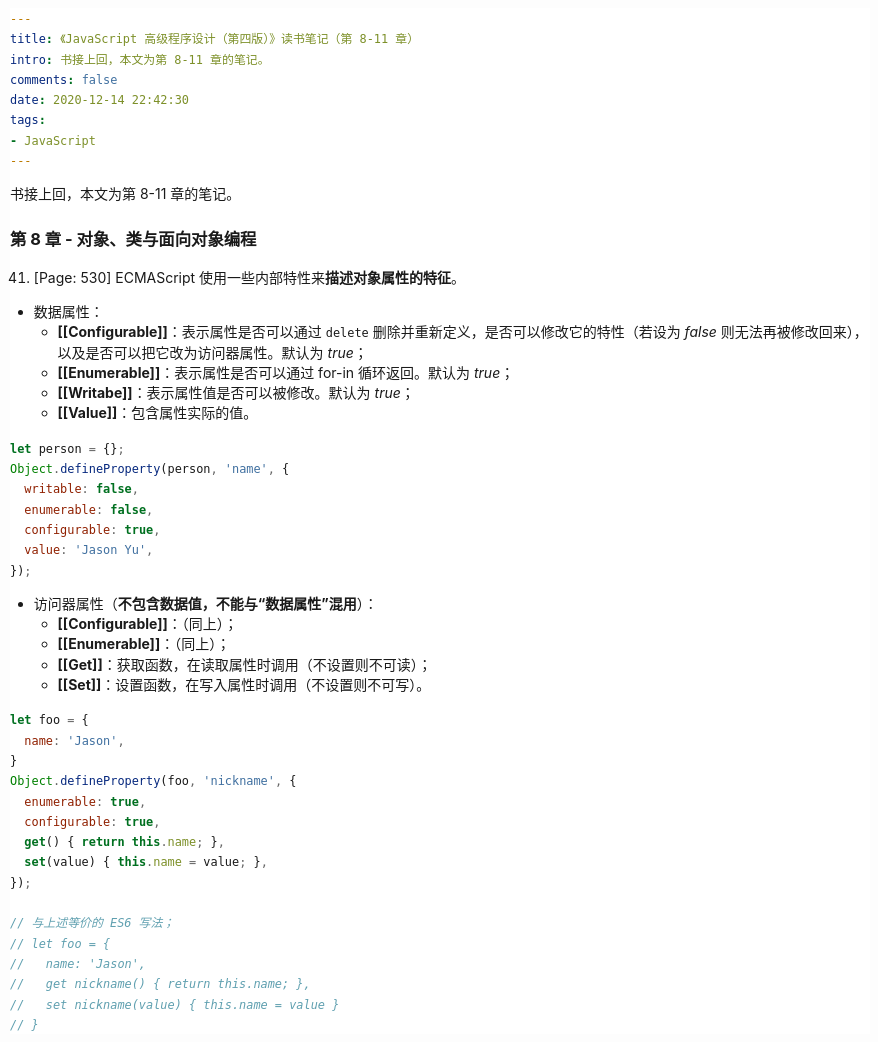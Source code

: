 ```yaml
---
title: 《JavaScript 高级程序设计（第四版）》读书笔记（第 8-11 章）
intro: 书接上回，本文为第 8-11 章的笔记。
comments: false
date: 2020-12-14 22:42:30
tags:
- JavaScript
---
```


书接上回，本文为第 8-11 章的笔记。

### 第 8 章 - 对象、类与面向对象编程

41. [Page: 530] ECMAScript 使用一些内部特性来**描述对象属性的特征**。

* 数据属性：
  * <b>[[Configurable]]</b>：表示属性是否可以通过 `delete` 删除并重新定义，是否可以修改它的特性（若设为 *false* 则无法再被修改回来），以及是否可以把它改为访问器属性。默认为 *true*；
  * <b>[[Enumerable]]</b>：表示属性是否可以通过 for-in 循环返回。默认为 *true*；
  * <b>[[Writabe]]</b>：表示属性值是否可以被修改。默认为 *true*；
  * <b>[[Value]]</b>：包含属性实际的值。

```javascript
let person = {};
Object.defineProperty(person, 'name', {
  writable: false,
  enumerable: false,
  configurable: true,
  value: 'Jason Yu',
});
```

* 访问器属性（**不包含数据值，不能与“数据属性”混用**）：
  * <b>[[Configurable]]</b>：（同上）；
  * <b>[[Enumerable]]</b>：（同上）；
  * <b>[[Get]]</b>：获取函数，在读取属性时调用（不设置则不可读）；
  * <b>[[Set]]</b>：设置函数，在写入属性时调用（不设置则不可写）。

```javascript
let foo = {
  name: 'Jason',
}
Object.defineProperty(foo, 'nickname', {
  enumerable: true,
  configurable: true,
  get() { return this.name; },
  set(value) { this.name = value; },
});

// 与上述等价的 ES6 写法；
// let foo = {
//   name: 'Jason',
//   get nickname() { return this.name; },
//   set nickname(value) { this.name = value }
// }
```
